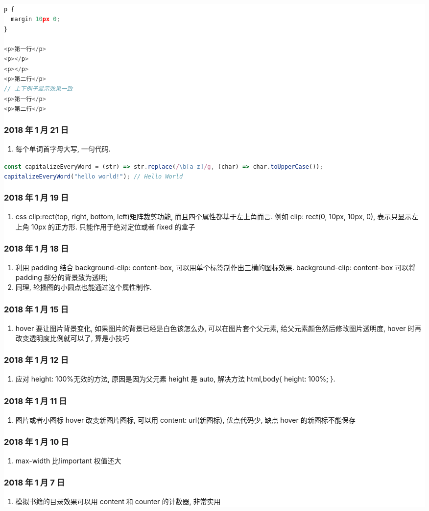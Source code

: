 ```JavaScript
p {
  margin 10px 0;
}

<p>第一行</p>
<p></p>
<p></p>
<p>第二行</p>
// 上下例子显示效果一致
<p>第一行</p>
<p>第二行</p>
```

### 2018 年 1 月 21 日

1. 每个单词首字母大写, 一句代码.

```javascript
const capitalizeEveryWord = (str) => str.replace(/\b[a-z]/g, (char) => char.toUpperCase());
capitalizeEveryWord("hello world!"); // Hello World
```

### 2018 年 1 月 19 日

1. css clip:rect(top, right, bottom, left)矩阵裁剪功能, 而且四个属性都基于左上角而言. 例如 clip: rect(0, 10px, 10px, 0), 表示只显示左上角 10px 的正方形. 只能作用于绝对定位或者 fixed 的盒子

### 2018 年 1 月 18 日

1. 利用 padding 结合 background-clip: content-box, 可以用单个标签制作出三横的图标效果. background-clip: content-box 可以将 padding 部分的背景致为透明;
2. 同理, 轮播图的小圆点也能通过这个属性制作.

### 2018 年 1 月 15 日

1. hover 要让图片背景变化, 如果图片的背景已经是白色该怎么办, 可以在图片套个父元素, 给父元素颜色然后修改图片透明度, hover 时再改变透明度比例就可以了, 算是小技巧

### 2018 年 1 月 12 日

1. 应对 height: 100%无效的方法, 原因是因为父元素 height 是 auto, 解决方法 html,body{ height: 100%; }.

### 2018 年 1 月 11 日

1. 图片或者小图标 hover 改变新图片图标, 可以用 content: url(新图标), 优点代码少, 缺点 hover 的新图标不能保存

### 2018 年 1 月 10 日

1. max-width 比!important 权值还大

### 2018 年 1 月 7 日

1. 模拟书籍的目录效果可以用 content 和 counter 的计数器, 非常实用
